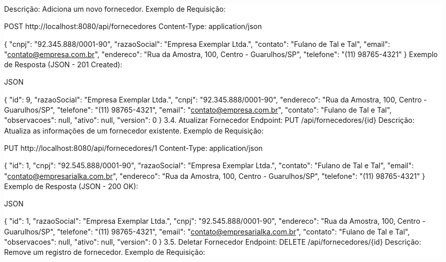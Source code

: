 Descrição: Adiciona um novo fornecedor.
Exemplo de Requisição:

POST http://localhost:8080/api/fornecedores
Content-Type: application/json

{
  "cnpj": "92.345.888/0001-90",
  "razaoSocial": "Empresa Exemplar Ltda.",
  "contato": "Fulano de Tal e Tal",
  "email": "contato@empresa.com.br",
  "endereco": "Rua da Amostra, 100, Centro - Guarulhos/SP",
  "telefone": "(11) 98765-4321"
}
Exemplo de Resposta (JSON - 201 Created):

JSON

{
  "id": 9,
  "razaoSocial": "Empresa Exemplar Ltda.",
  "cnpj": "92.345.888/0001-90",
  "endereco": "Rua da Amostra, 100, Centro - Guarulhos/SP",
  "telefone": "(11) 98765-4321",
  "email": "contato@empresa.com.br",
  "contato": "Fulano de Tal e Tal",
  "observacoes": null,
  "ativo": null,
  "version": 0
}
3.4. Atualizar Fornecedor
Endpoint: PUT /api/fornecedores/{id}
Descrição: Atualiza as informações de um fornecedor existente.
Exemplo de Requisição:

PUT http://localhost:8080/api/fornecedores/1
Content-Type: application/json

{
  "id": 1,
  "cnpj": "92.545.888/0001-90",
  "razaoSocial": "Empresa Exemplar Ltda.",
  "contato": "Fulano de Tal e Tal",
  "email": "contato@empresarialka.com.br",
  "endereco": "Rua da Amostra, 100, Centro - Guarulhos/SP",
  "telefone": "(11) 98765-4321"
}
Exemplo de Resposta (JSON - 200 OK):

JSON

{
  "id": 1,
  "razaoSocial": "Empresa Exemplar Ltda.",
  "cnpj": "92.545.888/0001-90",
  "endereco": "Rua da Amostra, 100, Centro - Guarulhos/SP",
  "telefone": "(11) 98765-4321",
  "email": "contato@empresarialka.com.br",
  "contato": "Fulano de Tal e Tal",
  "observacoes": null,
  "ativo": null,
  "version": 0
}
3.5. Deletar Fornecedor
Endpoint: DELETE /api/fornecedores/{id}
Descrição: Remove um registro de fornecedor.
Exemplo de Requisição:
